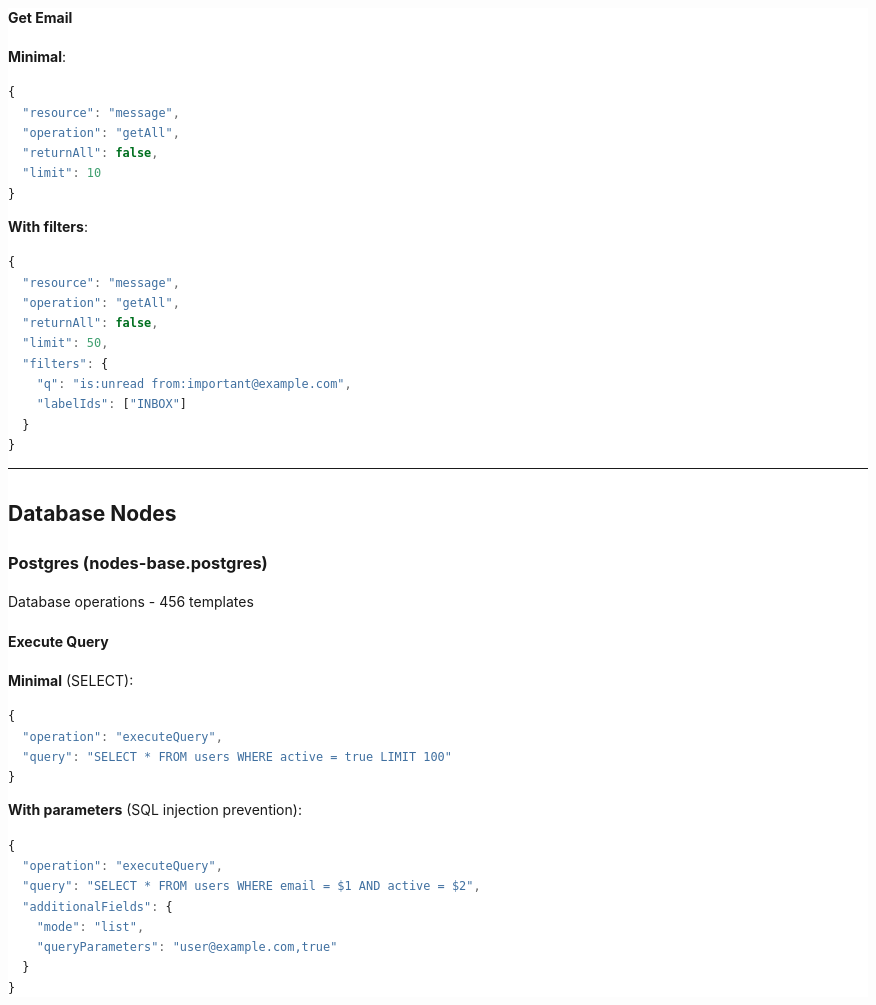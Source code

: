 #### Get Email

**Minimal**:
```javascript
{
  "resource": "message",
  "operation": "getAll",
  "returnAll": false,
  "limit": 10
}
```

**With filters**:
```javascript
{
  "resource": "message",
  "operation": "getAll",
  "returnAll": false,
  "limit": 50,
  "filters": {
    "q": "is:unread from:important@example.com",
    "labelIds": ["INBOX"]
  }
}
```

---

## Database Nodes

### Postgres (nodes-base.postgres)

Database operations - 456 templates

#### Execute Query

**Minimal** (SELECT):
```javascript
{
  "operation": "executeQuery",
  "query": "SELECT * FROM users WHERE active = true LIMIT 100"
}
```

**With parameters** (SQL injection prevention):
```javascript
{
  "operation": "executeQuery",
  "query": "SELECT * FROM users WHERE email = $1 AND active = $2",
  "additionalFields": {
    "mode": "list",
    "queryParameters": "user@example.com,true"
  }
}
```
